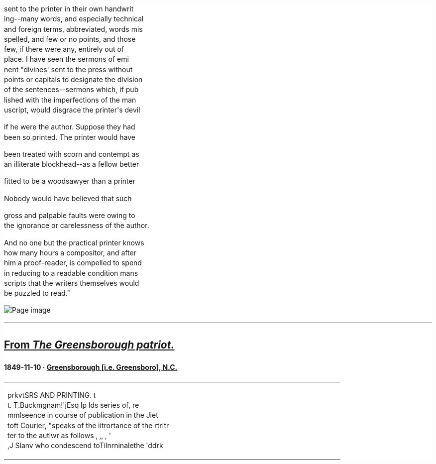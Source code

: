 sent to the printer in their own handwrit  
ing--many words, and especially technical  
and foreign terms, abbreviated, words mis­  
spelled, and few or no points, and those  
few, if there were any, entirely out of  
place. I have seen the sermons of emi­  
nent &quot;divines&#x27; sent to the press without  
points or capitals to designate the division  
of the sentences--sermons which, if pub­  
lished with the imperfections of the man­  
uscript, would disgrace the printer&#x27;s devil  
  
if he were the author. Suppose they had  
been so printed. The printer would have  
  
been treated with scorn and contempt as  
an illiterate blockhead--as a fellow better  
  
fitted to be a woodsawyer than a printer  
  
Nobody would have believed that such  
  
gross and palpable faults were owing to  
the ignorance or carelessness of the author.  
  
And no one but the practical printer knows  
how many hours a compositor, and after  
him a proof-reader, is compelled to spend  
in reducing to a readable condition mans  
scripts that the writers themselves would  
be puzzled to read.&quot;  

</td><td style="width: 50%; max-height: 75%; margin: auto; display: block;">
<img alt="Page image" src="https://tile.loc.gov/image-services/iiif/service:ndnp:ncu:batch_ncu_chestnut_ver01:data:sn84020716:00415667711:1849110901:0375/pct:1.351351,4.866811,29.328547,23.729302/!600,600/0/default.jpg"/>
</td>
</tr></table>

---

## [From _The Greensborough patriot._](https://newspapers.digitalnc.org/lccn/sn84020768/1849-11-10/ed-1/seq-3/)

#### 1849-11-10 &middot; [Greensborough [i.e. Greensboro], N.C.](http://dbpedia.org/resource/Greensboro%2C_North_Carolina)

<table style="width: 100%;"><tr><td style="width: 50%">

 prkvtSRS AND PRINTING. t  
t. T.Buckmgnam!&#x27;jEsq lp Ids series of, re­  
mmlseence in course of publication in the Jiet­  
toft Courier, &quot;speaks of the iitrortance of the rtrltr­  
ter to the autlwr as follows , ,, , &#x27;  
,J Slanv who condescend toTilnrninalethe &#x27;ddrk  
  